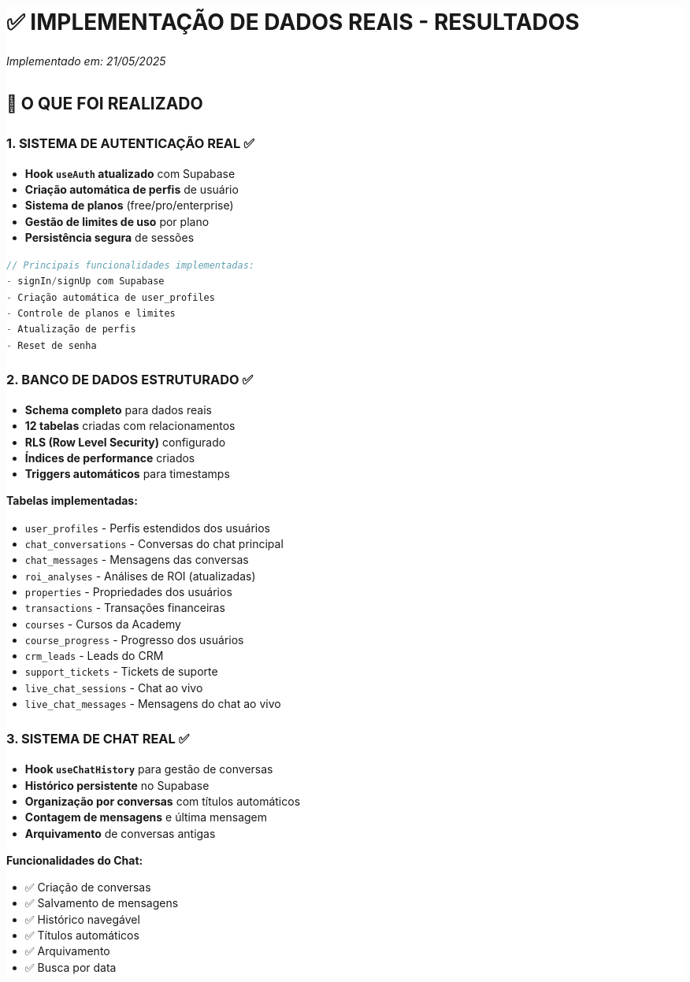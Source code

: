# ✅ IMPLEMENTAÇÃO DE DADOS REAIS - RESULTADOS
*Implementado em: 21/05/2025*

## 🎯 **O QUE FOI REALIZADO**

### **1. SISTEMA DE AUTENTICAÇÃO REAL** ✅
- **Hook `useAuth` atualizado** com Supabase
- **Criação automática de perfis** de usuário
- **Sistema de planos** (free/pro/enterprise)
- **Gestão de limites de uso** por plano
- **Persistência segura** de sessões

```typescript
// Principais funcionalidades implementadas:
- signIn/signUp com Supabase
- Criação automática de user_profiles
- Controle de planos e limites
- Atualização de perfis
- Reset de senha
```

### **2. BANCO DE DADOS ESTRUTURADO** ✅
- **Schema completo** para dados reais
- **12 tabelas** criadas com relacionamentos
- **RLS (Row Level Security)** configurado
- **Índices de performance** criados
- **Triggers automáticos** para timestamps

**Tabelas implementadas:**
- `user_profiles` - Perfis estendidos dos usuários
- `chat_conversations` - Conversas do chat principal
- `chat_messages` - Mensagens das conversas
- `roi_analyses` - Análises de ROI (atualizadas)
- `properties` - Propriedades dos usuários
- `transactions` - Transações financeiras
- `courses` - Cursos da Academy
- `course_progress` - Progresso dos usuários
- `crm_leads` - Leads do CRM
- `support_tickets` - Tickets de suporte
- `live_chat_sessions` - Chat ao vivo
- `live_chat_messages` - Mensagens do chat ao vivo

### **3. SISTEMA DE CHAT REAL** ✅
- **Hook `useChatHistory`** para gestão de conversas
- **Histórico persistente** no Supabase
- **Organização por conversas** com títulos automáticos
- **Contagem de mensagens** e última mensagem
- **Arquivamento** de conversas antigas

**Funcionalidades do Chat:**
- ✅ Criação de conversas
- ✅ Salvamento de mensagens
- ✅ Histórico navegável
- ✅ Títulos automáticos
- ✅ Arquivamento
- ✅ Busca por data
